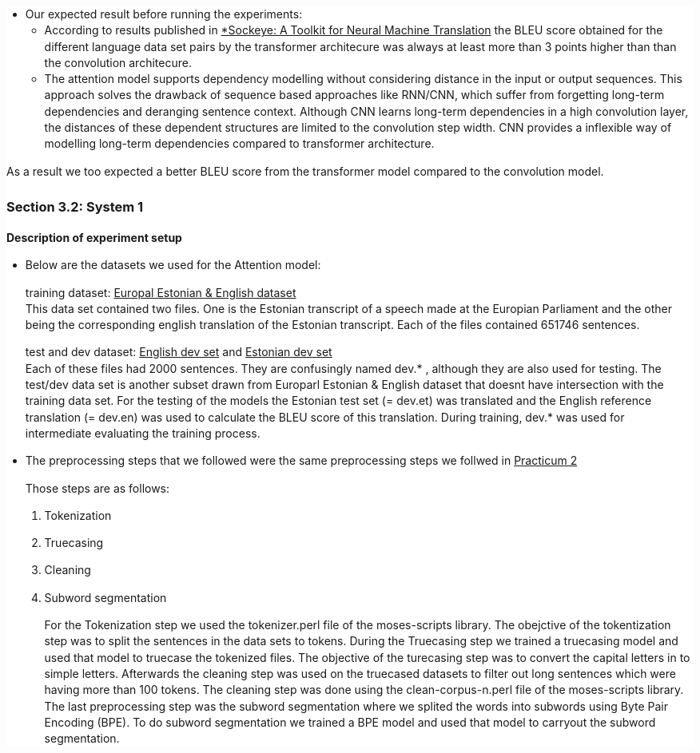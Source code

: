 - Our expected result before running the experiments: 
   - According to results published in [*Sockeye: A Toolkit for Neural Machine Translation](https://arxiv.org/pdf/1712.05690.pdf) the BLEU score obtained for the different language data set pairs by the transformer architecure was always at least more than 3 points higher than than the convolution architecure. 
   - The attention model supports dependency modelling without considering distance in the input or output sequences. This approach solves the drawback of sequence based approaches like RNN/CNN, which suffer from forgetting long-term dependencies and deranging sentence context. Although CNN learns long-term dependencies in a high convolution layer, the distances of these dependent structures are limited to the convolution step width. CNN provides a inflexible way of modelling long-term dependencies compared to transformer architecture. 
   
As a result we too expected a better BLEU score from the transformer model compared to the convolution model.
   

### Section 3.2: System 1
**Description of experiment setup**<br>

  - Below are the datasets we used for the Attention model:
  
    training  dataset: [Europal Estonian & English dataset](http://www.statmt.org/europarl/v7/et-en.tgz)<br> 
    This data set contained two files. One is the Estonian transcript of a speech made at the Europian Parliament and the other being the corresponding english translation of the Estonian transcript. Each of the files contained 651746 sentences. 
    
    test and dev dataset: [English dev set](https://github.com/mt2018-tartu-shared-task/practicum2/blob/master/dev.en) and [Estonian dev set](https://github.com/mt2018-tartu-shared-task/practicum2/blob/master/dev.et) <br>
    Each of these files had 2000 sentences. They are confusingly named dev.* , although they are also used for testing. The test/dev data set is another subset drawn from Europarl Estonian & English dataset that doesnt have intersection with the training data set. For the testing of the models the Estonian test set (= dev.et) was translated and the English reference translation (= dev.en) was used to calculate the BLEU score of this translation. During training, dev.* was used for intermediate evaluating the training process.
    
    
    
  - The preprocessing steps that we followed were the same preprocessing steps we follwed in [Practicum 2](https://github.com/mt2018-tartu-shared-task/practicum2/blob/master/seminar.md#data-preprocessing) 
  
  	Those steps are as follows:
  
   	1. Tokenization
   	2. Truecasing
   	3. Cleaning
   	4. Subword segmentation
   
   		For the Tokenization step we used the tokenizer.perl file of the moses-scripts library. The obejctive of the tokentization step was to split the sentences in the data sets to tokens. During the Truecasing step we trained a truecasing model and used that model to truecase the tokenized files. The objective of the turecasing step was to convert the capital letters in to simple letters. Afterwards the cleaning step was used on the truecased datasets to filter out long sentences which were having more than 100 tokens. The cleaning step was done using the clean-corpus-n.perl file of the moses-scripts library. The last preprocessing step was the subword segmentation where we splited the words into subwords using Byte Pair Encoding (BPE). To do subword segmentation we trained a BPE model and used that model to carryout the subword segmentation. 
   